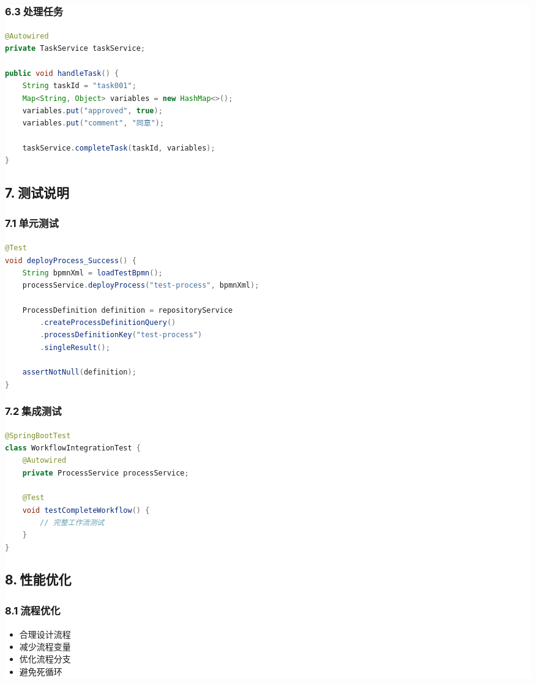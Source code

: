 ### 6.3 处理任务
```java
@Autowired
private TaskService taskService;

public void handleTask() {
    String taskId = "task001";
    Map<String, Object> variables = new HashMap<>();
    variables.put("approved", true);
    variables.put("comment", "同意");
    
    taskService.completeTask(taskId, variables);
}
```

## 7. 测试说明

### 7.1 单元测试
```java
@Test
void deployProcess_Success() {
    String bpmnXml = loadTestBpmn();
    processService.deployProcess("test-process", bpmnXml);
    
    ProcessDefinition definition = repositoryService
        .createProcessDefinitionQuery()
        .processDefinitionKey("test-process")
        .singleResult();
        
    assertNotNull(definition);
}
```

### 7.2 集成测试
```java
@SpringBootTest
class WorkflowIntegrationTest {
    @Autowired
    private ProcessService processService;
    
    @Test
    void testCompleteWorkflow() {
        // 完整工作流测试
    }
}
```

## 8. 性能优化

### 8.1 流程优化
- 合理设计流程
- 减少流程变量
- 优化流程分支
- 避免死循环
